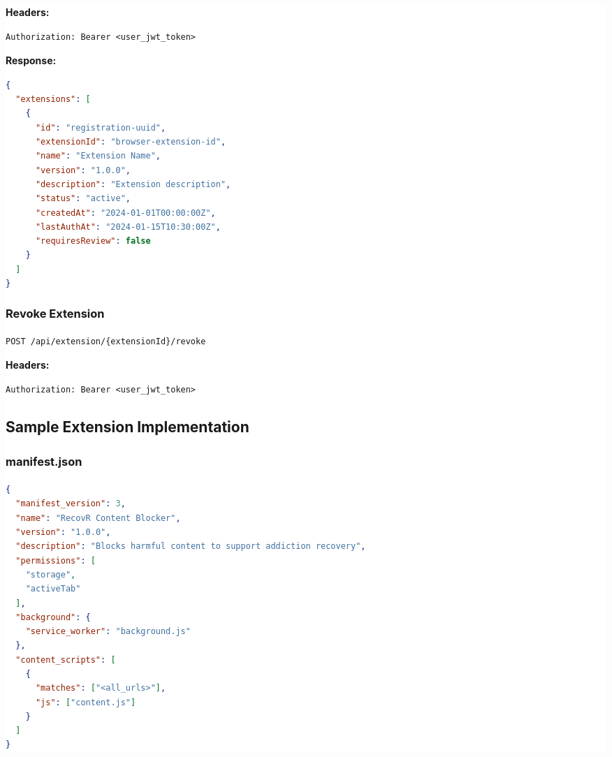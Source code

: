 **Headers:**
```
Authorization: Bearer <user_jwt_token>
```

**Response:**
```json
{
  "extensions": [
    {
      "id": "registration-uuid",
      "extensionId": "browser-extension-id",
      "name": "Extension Name",
      "version": "1.0.0",
      "description": "Extension description",
      "status": "active",
      "createdAt": "2024-01-01T00:00:00Z",
      "lastAuthAt": "2024-01-15T10:30:00Z",
      "requiresReview": false
    }
  ]
}
```

### Revoke Extension
```
POST /api/extension/{extensionId}/revoke
```

**Headers:**
```
Authorization: Bearer <user_jwt_token>
```

## Sample Extension Implementation

### manifest.json
```json
{
  "manifest_version": 3,
  "name": "RecovR Content Blocker",
  "version": "1.0.0",
  "description": "Blocks harmful content to support addiction recovery",
  "permissions": [
    "storage",
    "activeTab"
  ],
  "background": {
    "service_worker": "background.js"
  },
  "content_scripts": [
    {
      "matches": ["<all_urls>"],
      "js": ["content.js"]
    }
  ]
}
```
